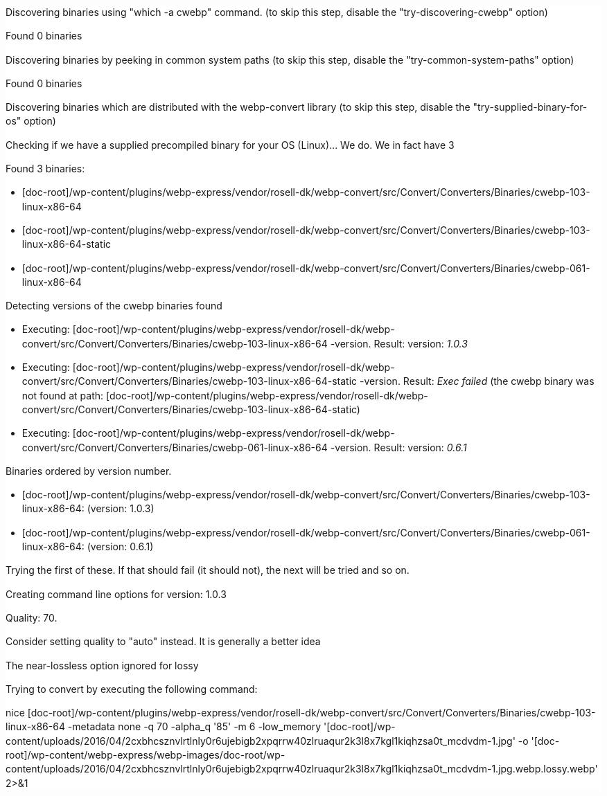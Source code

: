 Discovering binaries using "which -a cwebp" command. (to skip this step, disable the "try-discovering-cwebp" option)

Found 0 binaries

Discovering binaries by peeking in common system paths (to skip this step, disable the "try-common-system-paths" option)

Found 0 binaries

Discovering binaries which are distributed with the webp-convert library (to skip this step, disable the "try-supplied-binary-for-os" option)

Checking if we have a supplied precompiled binary for your OS (Linux)... We do. We in fact have 3

Found 3 binaries: 

- [doc-root]/wp-content/plugins/webp-express/vendor/rosell-dk/webp-convert/src/Convert/Converters/Binaries/cwebp-103-linux-x86-64

- [doc-root]/wp-content/plugins/webp-express/vendor/rosell-dk/webp-convert/src/Convert/Converters/Binaries/cwebp-103-linux-x86-64-static

- [doc-root]/wp-content/plugins/webp-express/vendor/rosell-dk/webp-convert/src/Convert/Converters/Binaries/cwebp-061-linux-x86-64

Detecting versions of the cwebp binaries found

- Executing: [doc-root]/wp-content/plugins/webp-express/vendor/rosell-dk/webp-convert/src/Convert/Converters/Binaries/cwebp-103-linux-x86-64 -version. Result: version: *1.0.3*

- Executing: [doc-root]/wp-content/plugins/webp-express/vendor/rosell-dk/webp-convert/src/Convert/Converters/Binaries/cwebp-103-linux-x86-64-static -version. Result: *Exec failed* (the cwebp binary was not found at path: [doc-root]/wp-content/plugins/webp-express/vendor/rosell-dk/webp-convert/src/Convert/Converters/Binaries/cwebp-103-linux-x86-64-static)

- Executing: [doc-root]/wp-content/plugins/webp-express/vendor/rosell-dk/webp-convert/src/Convert/Converters/Binaries/cwebp-061-linux-x86-64 -version. Result: version: *0.6.1*

Binaries ordered by version number.

- [doc-root]/wp-content/plugins/webp-express/vendor/rosell-dk/webp-convert/src/Convert/Converters/Binaries/cwebp-103-linux-x86-64: (version: 1.0.3)

- [doc-root]/wp-content/plugins/webp-express/vendor/rosell-dk/webp-convert/src/Convert/Converters/Binaries/cwebp-061-linux-x86-64: (version: 0.6.1)

Trying the first of these. If that should fail (it should not), the next will be tried and so on.

Creating command line options for version: 1.0.3

Quality: 70. 

Consider setting quality to "auto" instead. It is generally a better idea

The near-lossless option ignored for lossy

Trying to convert by executing the following command:

nice [doc-root]/wp-content/plugins/webp-express/vendor/rosell-dk/webp-convert/src/Convert/Converters/Binaries/cwebp-103-linux-x86-64 -metadata none -q 70 -alpha_q '85' -m 6 -low_memory '[doc-root]/wp-content/uploads/2016/04/2cxbhcsznvlrtlnly0r6ujebigb2xpqrrw40zlruaqur2k3l8x7kgl1kiqhzsa0t_mcdvdm-1.jpg' -o '[doc-root]/wp-content/webp-express/webp-images/doc-root/wp-content/uploads/2016/04/2cxbhcsznvlrtlnly0r6ujebigb2xpqrrw40zlruaqur2k3l8x7kgl1kiqhzsa0t_mcdvdm-1.jpg.webp.lossy.webp' 2>&1
